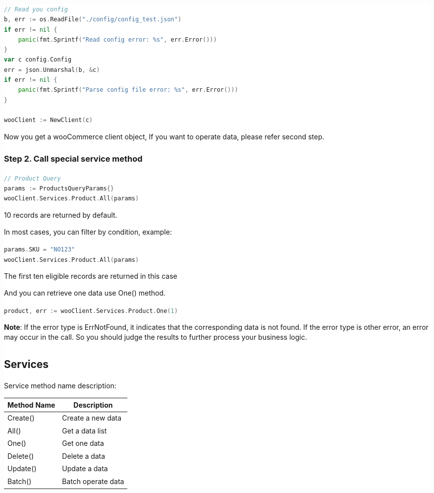 ```go
// Read you config
b, err := os.ReadFile("./config/config_test.json")
if err != nil {
    panic(fmt.Sprintf("Read config error: %s", err.Error()))
}
var c config.Config
err = json.Unmarshal(b, &c)
if err != nil {
    panic(fmt.Sprintf("Parse config file error: %s", err.Error()))
}

wooClient := NewClient(c)
```

Now you get a wooCommerce client object, If you want to operate data, please refer second step.

### Step 2. Call special service method

```go
// Product Query
params := ProductsQueryParams{}
wooClient.Services.Product.All(params)
```

10 records are returned by default.

In most cases, you can filter by condition, example:

```go
params.SKU = "NO123"
wooClient.Services.Product.All(params)
```

The first ten eligible records are returned in this case

And you can retrieve one data use One() method.

```go
product, err := wooClient.Services.Product.One(1)
```

**Note**: If the error type is ErrNotFound, it indicates that the corresponding data is not found. If the error type is other error, an error may occur in the call. So you should judge the results to further process your business logic.

## Services

Service method name description:

| Method Name | Description        |
|-------------|--------------------|
| Create()    | Create a new data  |
| All()       | Get a data list    |
| One()       | Get one data       |
| Delete()    | Delete a data      |
| Update()    | Update a data      |
| Batch()     | Batch operate data |
